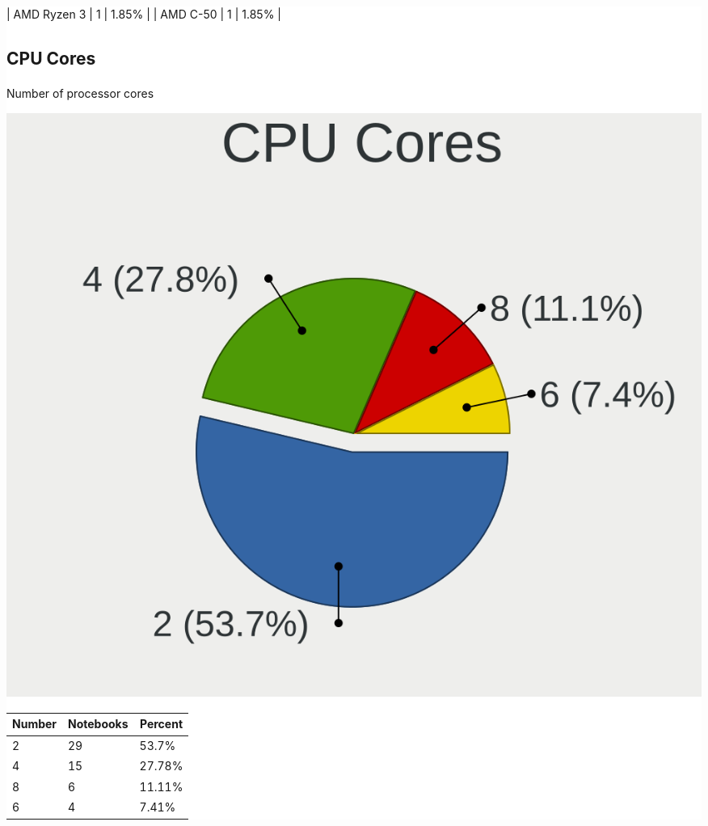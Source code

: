 | AMD Ryzen 3             | 1         | 1.85%   |
| AMD C-50                | 1         | 1.85%   |

CPU Cores
---------

Number of processor cores

![CPU Cores](./images/pie_chart/cpu_cores.svg)


| Number | Notebooks | Percent |
|--------|-----------|---------|
| 2      | 29        | 53.7%   |
| 4      | 15        | 27.78%  |
| 8      | 6         | 11.11%  |
| 6      | 4         | 7.41%   |
